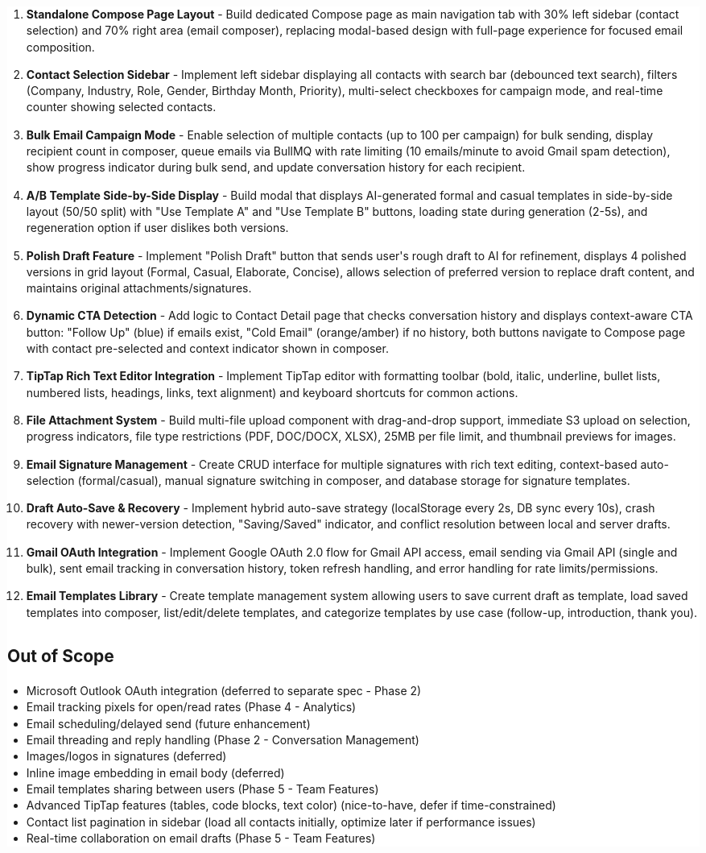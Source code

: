 1. **Standalone Compose Page Layout** - Build dedicated Compose page as main navigation tab with 30% left sidebar (contact selection) and 70% right area (email composer), replacing modal-based design with full-page experience for focused email composition.

2. **Contact Selection Sidebar** - Implement left sidebar displaying all contacts with search bar (debounced text search), filters (Company, Industry, Role, Gender, Birthday Month, Priority), multi-select checkboxes for campaign mode, and real-time counter showing selected contacts.

3. **Bulk Email Campaign Mode** - Enable selection of multiple contacts (up to 100 per campaign) for bulk sending, display recipient count in composer, queue emails via BullMQ with rate limiting (10 emails/minute to avoid Gmail spam detection), show progress indicator during bulk send, and update conversation history for each recipient.

4. **A/B Template Side-by-Side Display** - Build modal that displays AI-generated formal and casual templates in side-by-side layout (50/50 split) with "Use Template A" and "Use Template B" buttons, loading state during generation (2-5s), and regeneration option if user dislikes both versions.

5. **Polish Draft Feature** - Implement "Polish Draft" button that sends user's rough draft to AI for refinement, displays 4 polished versions in grid layout (Formal, Casual, Elaborate, Concise), allows selection of preferred version to replace draft content, and maintains original attachments/signatures.

6. **Dynamic CTA Detection** - Add logic to Contact Detail page that checks conversation history and displays context-aware CTA button: "Follow Up" (blue) if emails exist, "Cold Email" (orange/amber) if no history, both buttons navigate to Compose page with contact pre-selected and context indicator shown in composer.

7. **TipTap Rich Text Editor Integration** - Implement TipTap editor with formatting toolbar (bold, italic, underline, bullet lists, numbered lists, headings, links, text alignment) and keyboard shortcuts for common actions.

8. **File Attachment System** - Build multi-file upload component with drag-and-drop support, immediate S3 upload on selection, progress indicators, file type restrictions (PDF, DOC/DOCX, XLSX), 25MB per file limit, and thumbnail previews for images.

9. **Email Signature Management** - Create CRUD interface for multiple signatures with rich text editing, context-based auto-selection (formal/casual), manual signature switching in composer, and database storage for signature templates.

10. **Draft Auto-Save & Recovery** - Implement hybrid auto-save strategy (localStorage every 2s, DB sync every 10s), crash recovery with newer-version detection, "Saving/Saved" indicator, and conflict resolution between local and server drafts.

11. **Gmail OAuth Integration** - Implement Google OAuth 2.0 flow for Gmail API access, email sending via Gmail API (single and bulk), sent email tracking in conversation history, token refresh handling, and error handling for rate limits/permissions.

12. **Email Templates Library** - Create template management system allowing users to save current draft as template, load saved templates into composer, list/edit/delete templates, and categorize templates by use case (follow-up, introduction, thank you).

## Out of Scope

- Microsoft Outlook OAuth integration (deferred to separate spec - Phase 2)
- Email tracking pixels for open/read rates (Phase 4 - Analytics)
- Email scheduling/delayed send (future enhancement)
- Email threading and reply handling (Phase 2 - Conversation Management)
- Images/logos in signatures (deferred)
- Inline image embedding in email body (deferred)
- Email templates sharing between users (Phase 5 - Team Features)
- Advanced TipTap features (tables, code blocks, text color) (nice-to-have, defer if time-constrained)
- Contact list pagination in sidebar (load all contacts initially, optimize later if performance issues)
- Real-time collaboration on email drafts (Phase 5 - Team Features)
